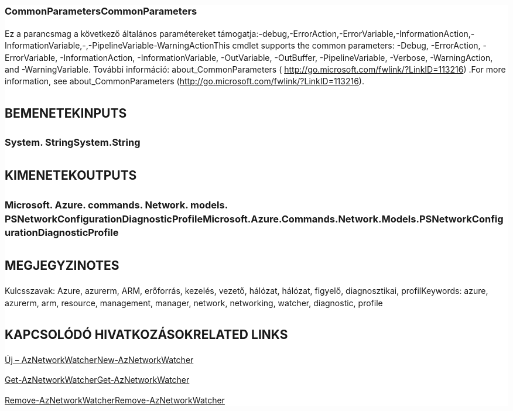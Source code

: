 ### <span data-ttu-id="3d167-129">CommonParameters</span><span class="sxs-lookup"><span data-stu-id="3d167-129">CommonParameters</span></span>
<span data-ttu-id="3d167-130">Ez a parancsmag a következő általános paramétereket támogatja:-debug,-ErrorAction,-ErrorVariable,-InformationAction,-InformationVariable,-,-PipelineVariable-WarningAction</span><span class="sxs-lookup"><span data-stu-id="3d167-130">This cmdlet supports the common parameters: -Debug, -ErrorAction, -ErrorVariable, -InformationAction, -InformationVariable, -OutVariable, -OutBuffer, -PipelineVariable, -Verbose, -WarningAction, and -WarningVariable.</span></span> <span data-ttu-id="3d167-131">További információ: about_CommonParameters ( http://go.microsoft.com/fwlink/?LinkID=113216) .</span><span class="sxs-lookup"><span data-stu-id="3d167-131">For more information, see about_CommonParameters (http://go.microsoft.com/fwlink/?LinkID=113216).</span></span>

## <span data-ttu-id="3d167-132">BEMENETEK</span><span class="sxs-lookup"><span data-stu-id="3d167-132">INPUTS</span></span>

### <span data-ttu-id="3d167-133">System. String</span><span class="sxs-lookup"><span data-stu-id="3d167-133">System.String</span></span>

## <span data-ttu-id="3d167-134">KIMENETEK</span><span class="sxs-lookup"><span data-stu-id="3d167-134">OUTPUTS</span></span>

### <span data-ttu-id="3d167-135">Microsoft. Azure. commands. Network. models. PSNetworkConfigurationDiagnosticProfile</span><span class="sxs-lookup"><span data-stu-id="3d167-135">Microsoft.Azure.Commands.Network.Models.PSNetworkConfigurationDiagnosticProfile</span></span>

## <span data-ttu-id="3d167-136">MEGJEGYZI</span><span class="sxs-lookup"><span data-stu-id="3d167-136">NOTES</span></span>
<span data-ttu-id="3d167-137">Kulcsszavak: Azure, azurerm, ARM, erőforrás, kezelés, vezető, hálózat, hálózat, figyelő, diagnosztikai, profil</span><span class="sxs-lookup"><span data-stu-id="3d167-137">Keywords: azure, azurerm, arm, resource, management, manager, network, networking, watcher, diagnostic, profile</span></span>

## <span data-ttu-id="3d167-138">KAPCSOLÓDÓ HIVATKOZÁSOK</span><span class="sxs-lookup"><span data-stu-id="3d167-138">RELATED LINKS</span></span>

[<span data-ttu-id="3d167-139">Új – AzNetworkWatcher</span><span class="sxs-lookup"><span data-stu-id="3d167-139">New-AzNetworkWatcher</span></span>](./New-AzNetworkWatcher.md)

[<span data-ttu-id="3d167-140">Get-AzNetworkWatcher</span><span class="sxs-lookup"><span data-stu-id="3d167-140">Get-AzNetworkWatcher</span></span>](./Get-AzNetworkWatcher.md)

[<span data-ttu-id="3d167-141">Remove-AzNetworkWatcher</span><span class="sxs-lookup"><span data-stu-id="3d167-141">Remove-AzNetworkWatcher</span></span>](./Remove-AzNetworkWatcher.md)
